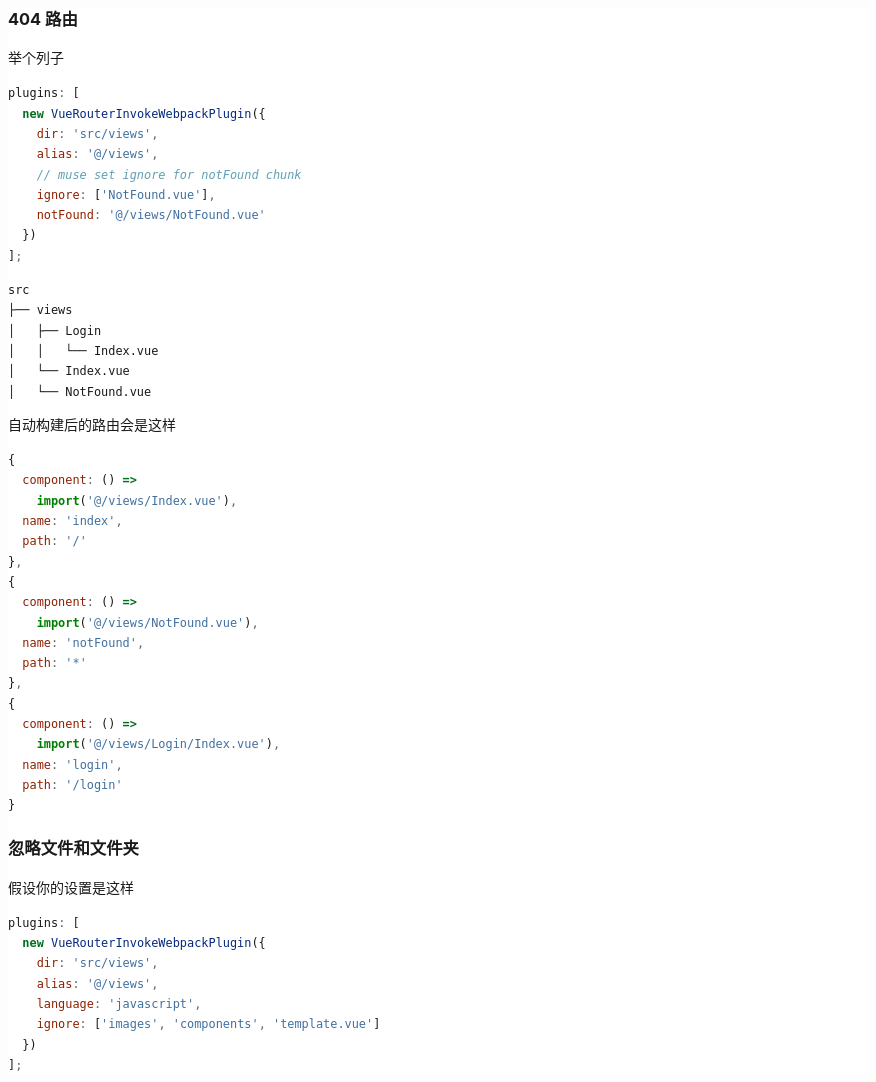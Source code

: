### 404 路由

举个列子

```javascript
plugins: [
  new VueRouterInvokeWebpackPlugin({
    dir: 'src/views',
    alias: '@/views',
    // muse set ignore for notFound chunk
    ignore: ['NotFound.vue'],
    notFound: '@/views/NotFound.vue'
  })
];
```

```
src
├── views
│   ├── Login
│   │   └── Index.vue
│   └── Index.vue
│   └── NotFound.vue

```

自动构建后的路由会是这样

```javascript
{
  component: () =>
    import('@/views/Index.vue'),
  name: 'index',
  path: '/'
},
{
  component: () =>
    import('@/views/NotFound.vue'),
  name: 'notFound',
  path: '*'
},
{
  component: () =>
    import('@/views/Login/Index.vue'),
  name: 'login',
  path: '/login'
}
```

### 忽略文件和文件夹

假设你的设置是这样

```javascript
plugins: [
  new VueRouterInvokeWebpackPlugin({
    dir: 'src/views',
    alias: '@/views',
    language: 'javascript',
    ignore: ['images', 'components', 'template.vue']
  })
];
```

